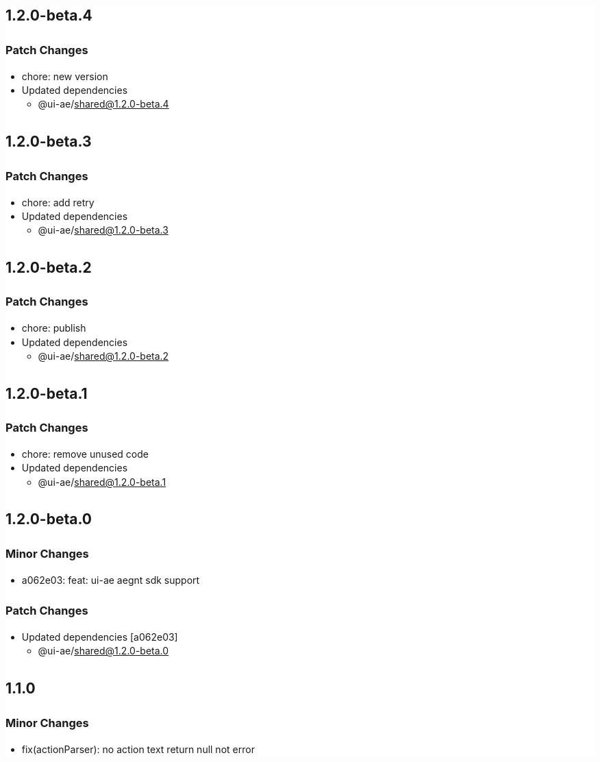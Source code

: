 ## 1.2.0-beta.4

### Patch Changes

- chore: new version
- Updated dependencies
  - @ui-ae/shared@1.2.0-beta.4

## 1.2.0-beta.3

### Patch Changes

- chore: add retry
- Updated dependencies
  - @ui-ae/shared@1.2.0-beta.3

## 1.2.0-beta.2

### Patch Changes

- chore: publish
- Updated dependencies
  - @ui-ae/shared@1.2.0-beta.2

## 1.2.0-beta.1

### Patch Changes

- chore: remove unused code
- Updated dependencies
  - @ui-ae/shared@1.2.0-beta.1

## 1.2.0-beta.0

### Minor Changes

- a062e03: feat: ui-ae aegnt sdk support

### Patch Changes

- Updated dependencies [a062e03]
  - @ui-ae/shared@1.2.0-beta.0

## 1.1.0

### Minor Changes

- fix(actionParser): no action text return null not error
